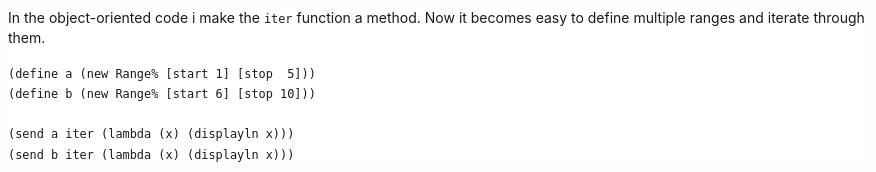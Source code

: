 In the object-oriented code i make the `iter` function a method. Now it becomes
easy to define multiple ranges and iterate through them.

```racket
(define a (new Range% [start 1] [stop  5]))
(define b (new Range% [start 6] [stop 10]))

(send a iter (lambda (x) (displayln x)))
(send b iter (lambda (x) (displayln x)))
```

</div>
